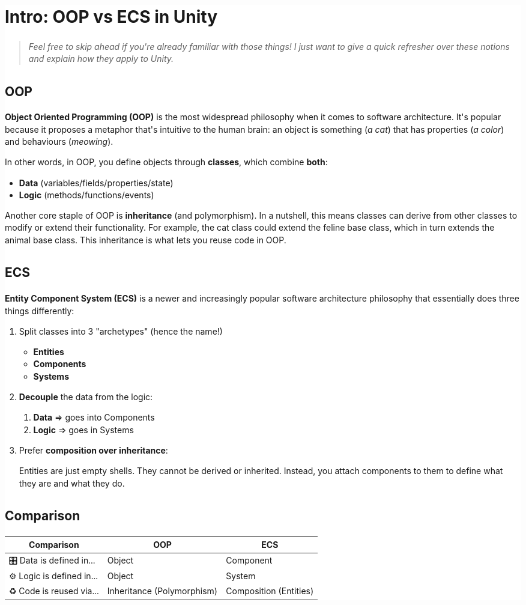# Intro: OOP vs ECS in Unity

> *Feel free to skip ahead if you're already familiar with those things! I just want to give a quick refresher over these notions and explain how they apply to Unity.*

## OOP

**Object Oriented Programming (OOP)** is the most widespread philosophy when it comes to software architecture. It's popular because it proposes a metaphor that's intuitive to the human brain: an object is something (*a cat*) that has properties (*a color*) and behaviours (*meowing*). 

In other words, in OOP, you define objects through **classes**, which combine **both**:

- **Data** 
(variables/fields/properties/state)
- **Logic** 
(methods/functions/events)

Another core staple of OOP is **inheritance** (and polymorphism). In a nutshell, this means classes can derive from other classes to modify or extend their functionality. For example, the cat class could extend the feline base class, which in turn extends the animal base class. This inheritance is what lets you reuse code in OOP.

## ECS

**Entity Component System (ECS)** is a newer and increasingly popular software architecture philosophy that essentially does three things differently:

1. Split classes into 3 "archetypes" (hence the name!)
    - **Entities**
    - **Components**
    - **Systems**
2. **Decouple** the data from the logic:
    1. **Data** ⇒ goes into Components
    2. **Logic** ⇒ goes in Systems
3. Prefer **composition over inheritance**:

    Entities are just empty shells. They cannot be derived or inherited. Instead, you attach components to them to define what they are and what they do.

## Comparison

|**Comparison**|**OOP**|**ECS**|
|-|-|-|
|🎛 Data is defined in...|Object|Component|
|⚙ Logic is defined in...|Object|System|
|♻ Code is reused via...|Inheritance (Polymorphism)|Composition (Entities)|
